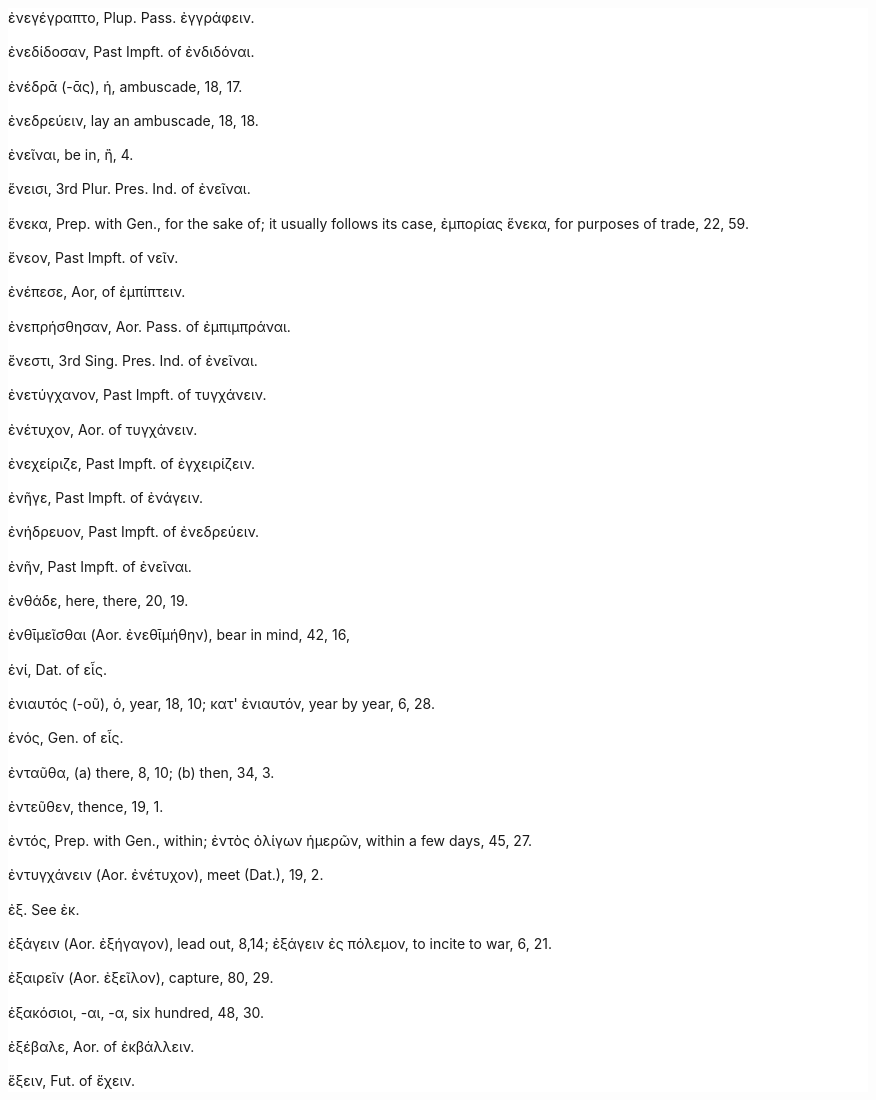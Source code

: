 ἐνεγέγραπτο, Plup. Pass. ἐγγράφειν.

ἐνεδίδοσαν, Past Impft. of ἐνδιδόναι.

ἐνέδρᾱ (-ᾱς), ἡ, ambuscade, 18, 17.

ἐνεδρεύειν, lay an ambuscade, 18, 18.

ἐνεῖναι, be in, ἢ, 4.

ἕνεισι, 3rd Plur. Pres. Ind. of ἐνεῖναι.

ἕνεκα, Prep. with Gen., for the sake of; it usually follows its case, ἐμπορίας ἕνεκα, for purposes of trade, 22, 59.

ἔνεον, Past Impft. of νεῖν.

ἐνέπεσε, Aor, of ἐμπίπτειν.

ἐνεπρήσθησαν, Aor. Pass. of ἐμπιμπράναι.

ἔνεστι, 3rd Sing. Pres. Ind. of ἐνεῖναι.

ἐνετύγχανον, Past Impft. of τυγχάνειν.

ἐνέτυχον, Aor. of τυγχάνειν.

ἐνεχείριζε, Past Impft. of ἐγχειρίζειν.

ἐνῆγε, Past Impft. of ἐνάγειν.

ἐνήδρευον, Past Impft. of ἐνεδρεύειν.

ἐνῆν, Past Impft. of ἐνεῖναι.

ἐνθάδε, here, there, 20, 19.

ἐνθῑμεῖσθαι (Aor. ἐνεθῑμήθην), bear in mind, 42, 16,

ἑνί, Dat. of εἷς.

ἐνιαυτός (-οῦ), ὁ, year, 18, 10; κατ' ἐνιαυτόν, year by year, 6, 28.

ἑνός, Gen. of εἷς.

ἐνταῦθα, (a) there, 8, 10; (b) then, 34, 3.

ἐντεῦθεν, thence, 19, 1.

ἐντός, Prep. with Gen., within; ἐντὸς ὀλίγων ἡμερῶν, within a few days, 45, 27.

ἐντυγχάνειν (Aor. ἐνέτυχον), meet (Dat.), 19, 2.

ἐξ. See ἐκ.

ἐξάγειν (Aor. ἐξήγαγον), lead out, 8,14; ἐξάγειν ἐς πόλεμον, to incite to war, 6, 21.

ἐξαιρεῖν (Aor. ἐξεῖλον), capture, 80, 29.

ἑξακόσιοι, -αι, -α, six hundred, 48, 30.

ἐξέβαλε, Aor. of ἐκβάλλειν.

ἕξειν, Fut. of ἔχειν.
